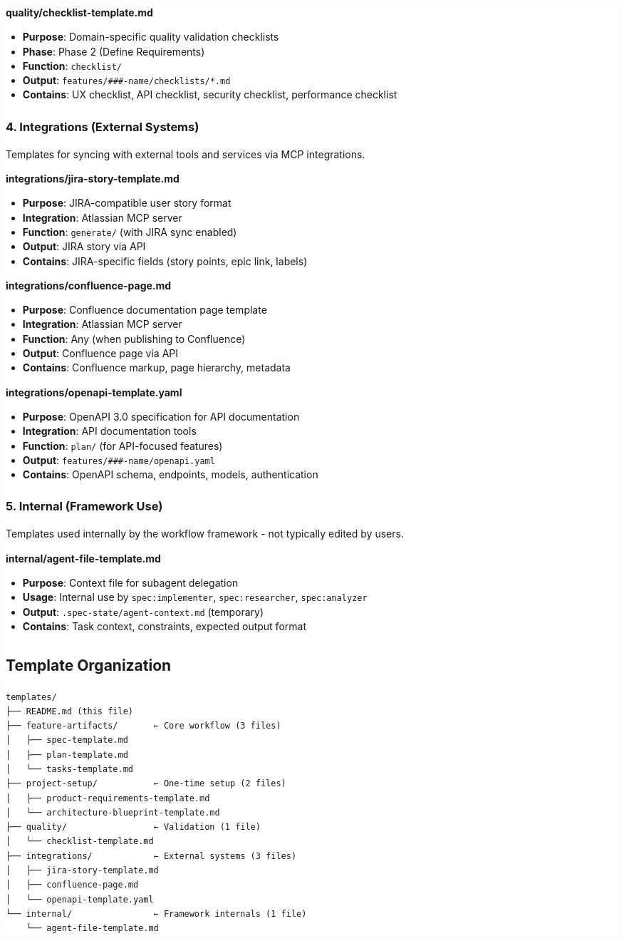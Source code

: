 **quality/checklist-template.md**
- **Purpose**: Domain-specific quality validation checklists
- **Phase**: Phase 2 (Define Requirements)
- **Function**: `checklist/`
- **Output**: `features/###-name/checklists/*.md`
- **Contains**: UX checklist, API checklist, security checklist, performance checklist

### 4. Integrations (External Systems)

Templates for syncing with external tools and services via MCP integrations.

**integrations/jira-story-template.md**
- **Purpose**: JIRA-compatible user story format
- **Integration**: Atlassian MCP server
- **Function**: `generate/` (with JIRA sync enabled)
- **Output**: JIRA story via API
- **Contains**: JIRA-specific fields (story points, epic link, labels)

**integrations/confluence-page.md**
- **Purpose**: Confluence documentation page template
- **Integration**: Atlassian MCP server
- **Function**: Any (when publishing to Confluence)
- **Output**: Confluence page via API
- **Contains**: Confluence markup, page hierarchy, metadata

**integrations/openapi-template.yaml**
- **Purpose**: OpenAPI 3.0 specification for API documentation
- **Integration**: API documentation tools
- **Function**: `plan/` (for API-focused features)
- **Output**: `features/###-name/openapi.yaml`
- **Contains**: OpenAPI schema, endpoints, models, authentication

### 5. Internal (Framework Use)

Templates used internally by the workflow framework - not typically edited by users.

**internal/agent-file-template.md**
- **Purpose**: Context file for subagent delegation
- **Usage**: Internal use by `spec:implementer`, `spec:researcher`, `spec:analyzer`
- **Output**: `.spec-state/agent-context.md` (temporary)
- **Contains**: Task context, constraints, expected output format

## Template Organization

```
templates/
├── README.md (this file)
├── feature-artifacts/       ← Core workflow (3 files)
│   ├── spec-template.md
│   ├── plan-template.md
│   └── tasks-template.md
├── project-setup/           ← One-time setup (2 files)
│   ├── product-requirements-template.md
│   └── architecture-blueprint-template.md
├── quality/                 ← Validation (1 file)
│   └── checklist-template.md
├── integrations/            ← External systems (3 files)
│   ├── jira-story-template.md
│   ├── confluence-page.md
│   └── openapi-template.yaml
└── internal/                ← Framework internals (1 file)
    └── agent-file-template.md
```
